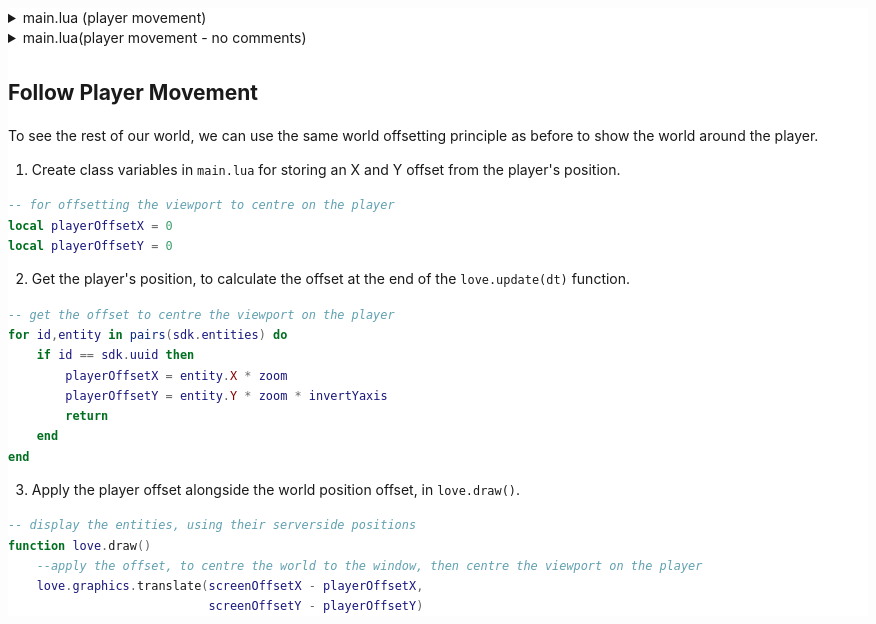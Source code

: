 <details><summary>main.lua (player movement)</summary></details>

<details><summary>main.lua(player movement - no comments)</summary></details>



## Follow Player Movement

To see the rest of our world, we can use the same world offsetting principle as before to show the world around the player.

1. Create class variables in `main.lua` for storing an X and Y offset from the player's position.

```lua
-- for offsetting the viewport to centre on the player
local playerOffsetX = 0
local playerOffsetY = 0
```

2. Get the player's position, to calculate the offset at the end of the `love.update(dt)` function.

```lua
-- get the offset to centre the viewport on the player
for id,entity in pairs(sdk.entities) do
	if id == sdk.uuid then 
		playerOffsetX = entity.X * zoom
		playerOffsetY = entity.Y * zoom * invertYaxis
		return
	end
end	
```

3. Apply the player offset alongside the world position offset, in `love.draw()`.

```lua
-- display the entities, using their serverside positions
function love.draw()
	--apply the offset, to centre the world to the window, then centre the viewport on the player
	love.graphics.translate(screenOffsetX - playerOffsetX, 
	                        screenOffsetY - playerOffsetY)
```
